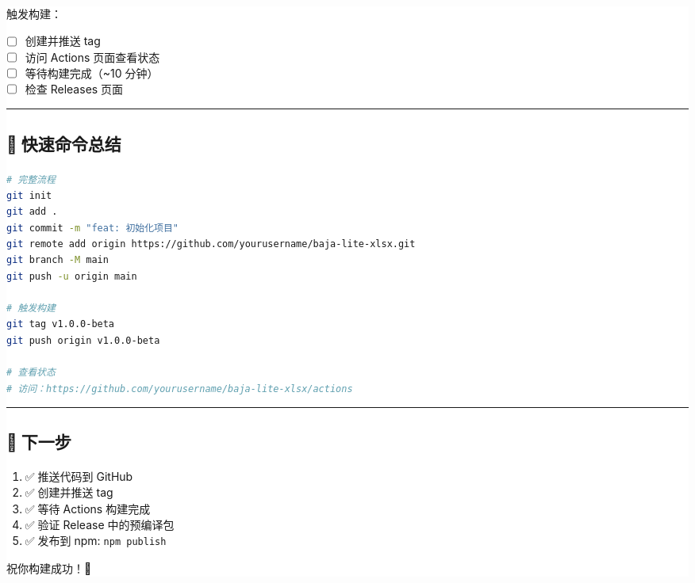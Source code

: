触发构建：

- [ ] 创建并推送 tag
- [ ] 访问 Actions 页面查看状态
- [ ] 等待构建完成（~10 分钟）
- [ ] 检查 Releases 页面

---

## 📝 快速命令总结

```bash
# 完整流程
git init
git add .
git commit -m "feat: 初始化项目"
git remote add origin https://github.com/yourusername/baja-lite-xlsx.git
git branch -M main
git push -u origin main

# 触发构建
git tag v1.0.0-beta
git push origin v1.0.0-beta

# 查看状态
# 访问：https://github.com/yourusername/baja-lite-xlsx/actions
```

---

## 🎯 下一步

1. ✅ 推送代码到 GitHub
2. ✅ 创建并推送 tag
3. ✅ 等待 Actions 构建完成
4. ✅ 验证 Release 中的预编译包
5. ✅ 发布到 npm: `npm publish`

祝你构建成功！🚀

